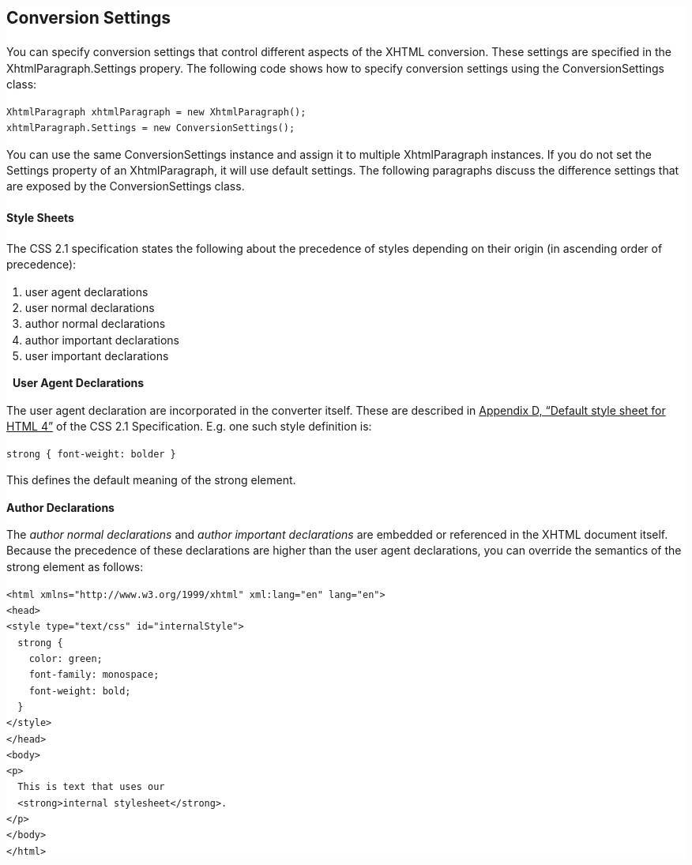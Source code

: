 ## Conversion Settings

You can specify conversion settings that control different aspects of the XHTML conversion. These settings are specified in the XhtmlParagraph.Settings propery. The following code shows how to specify conversion settings using the ConversionSettings class:


```
XhtmlParagraph xhtmlParagraph = new XhtmlParagraph();
xhtmlParagraph.Settings = new ConversionSettings();
```

You can use the same ConversionSettings instance and assign it to multiple XhtmlParagraph instances. If you do not set the Settings property of an XhtmlParagraph, it will use default settings. The following paragraphs discuss the difference settings that are exposed by the ConversionSettings class.



#### Style Sheets

The CSS 2.1 specification states the following about the precedence of styles depending on their origin (in ascending order of precedence):
&nbsp;<ol><li>
user agent declarations</li><li>
user normal declarations</li><li>
author normal declarations</li><li>
author important declarations</li><li>
user important declarations</li></ol>&nbsp;
**User Agent Declarations**


The user agent declaration are incorporated in the converter itself. These are described in <a href="https://www.w3.org/TR/CSS21/sample.html">Appendix D, “Default style sheet for HTML 4”</a> of the CSS 2.1 Specification. E.g. one such style definition is:


```
strong { font-weight: bolder }
```

This defines the default meaning of the strong element.


**Author Declarations**


The _author normal declarations_ and _author important declarations_ are embedded or referenced in the XHTML document itself. Because the precedence of these declarations are higher than the user agent declarations, you can override the semantics of the strong element as follows:


```
<html xmlns="http://www.w3.org/1999/xhtml" xml:lang="en" lang="en">
<head>
<style type="text/css" id="internalStyle">
  strong { 
    color: green;
    font-family: monospace;
    font-weight: bold;
  }
</style>
</head>
<body>
<p>
  This is text that uses our 
  <strong>internal stylesheet</strong>.
</p>
</body>
</html>
```
